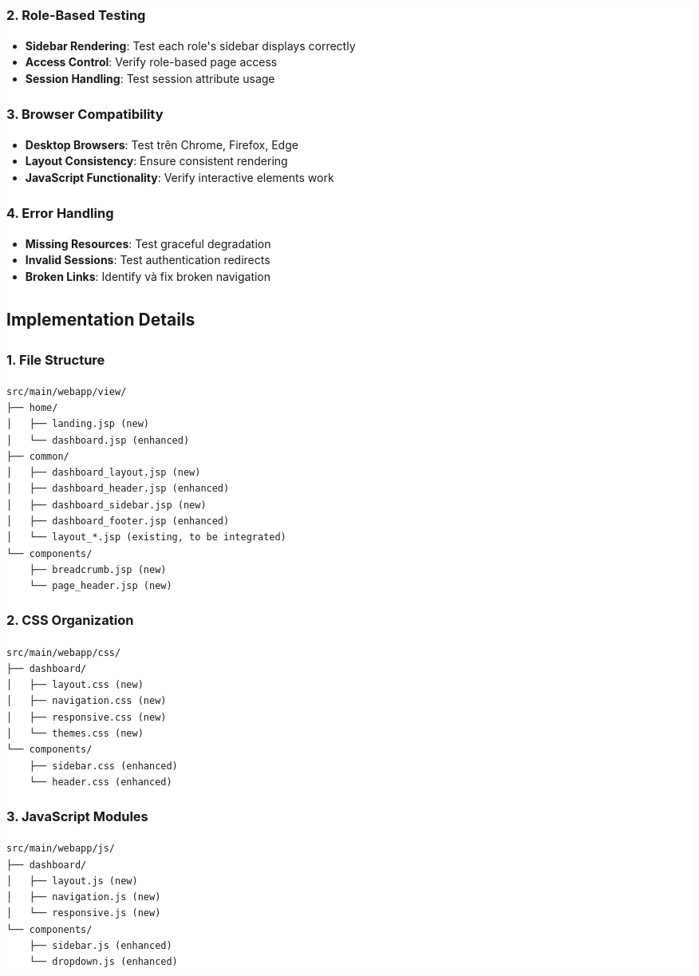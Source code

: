 ### 2. Role-Based Testing
- **Sidebar Rendering**: Test each role's sidebar displays correctly
- **Access Control**: Verify role-based page access
- **Session Handling**: Test session attribute usage

### 3. Browser Compatibility
- **Desktop Browsers**: Test trên Chrome, Firefox, Edge
- **Layout Consistency**: Ensure consistent rendering
- **JavaScript Functionality**: Verify interactive elements work

### 4. Error Handling
- **Missing Resources**: Test graceful degradation
- **Invalid Sessions**: Test authentication redirects
- **Broken Links**: Identify và fix broken navigation

## Implementation Details

### 1. File Structure
```
src/main/webapp/view/
├── home/
│   ├── landing.jsp (new)
│   └── dashboard.jsp (enhanced)
├── common/
│   ├── dashboard_layout.jsp (new)
│   ├── dashboard_header.jsp (enhanced)
│   ├── dashboard_sidebar.jsp (new)
│   ├── dashboard_footer.jsp (enhanced)
│   └── layout_*.jsp (existing, to be integrated)
└── components/
    ├── breadcrumb.jsp (new)
    └── page_header.jsp (new)
```

### 2. CSS Organization
```
src/main/webapp/css/
├── dashboard/
│   ├── layout.css (new)
│   ├── navigation.css (new)
│   ├── responsive.css (new)
│   └── themes.css (new)
└── components/
    ├── sidebar.css (enhanced)
    └── header.css (enhanced)
```

### 3. JavaScript Modules
```
src/main/webapp/js/
├── dashboard/
│   ├── layout.js (new)
│   ├── navigation.js (new)
│   └── responsive.js (new)
└── components/
    ├── sidebar.js (enhanced)
    └── dropdown.js (enhanced)
```

